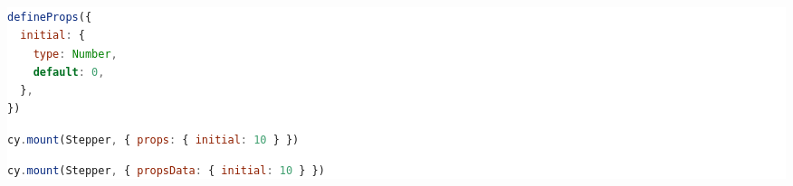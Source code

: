</code-block>

<code-block label="Source (Composition)">

```js
defineProps({
  initial: {
    type: Number,
    default: 0,
  },
})
```

</code-block>

<code-block label="Vue 3 Test" active>

```js
cy.mount(Stepper, { props: { initial: 10 } })
```

</code-block>
<code-block label="Vue 2 Test">

```js
cy.mount(Stepper, { propsData: { initial: 10 } })
```

</code-block>
</code-group>
